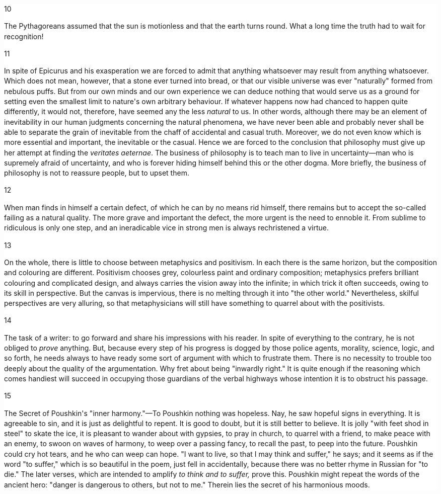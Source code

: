 10

The Pythagoreans assumed that the sun is motionless and that the earth turns round. What a long time the truth had to wait for recognition!

11

In spite of Epicurus and his exasperation we are forced to admit that anything whatsoever may result from anything whatsoever. Which does not mean, however, that a stone ever turned into bread, or that our visible universe was ever "naturally" formed from nebulous puffs. But from our own minds and our own experience we can deduce nothing that would serve us as a ground for setting even the smallest limit to nature's own arbitrary behaviour. If whatever happens now had chanced to happen quite differently, it would not, therefore, have seemed any the less _natural_ to us. In other words, although there may be an element of inevitability in our human judgments concerning the natural phenomena, we have never been able and probably never shall be able to separate the grain of inevitable from the chaff of accidental and casual truth. Moreover, we do not even know which is more essential and important, the inevitable or the casual. Hence we are forced to the conclusion that philosophy must give up her attempt at finding the _veritates aeternae_. The business of philosophy is to teach man to live in uncertainty—man who is supremely afraid of uncertainty, and who is forever hiding himself behind this or the other dogma. More briefly, the business of philosophy is not to reassure people, but to upset them.

12

When man finds in himself a certain defect, of which he can by no means rid himself, there remains but to accept the so-called failing as a natural quality. The more grave and important the defect, the more urgent is the need to ennoble it. From sublime to ridiculous is only one step, and an ineradicable vice in strong men is always rechristened a virtue.

13

On the whole, there is little to choose between metaphysics and positivism. In each there is the same horizon, but the composition and colouring are different. Positivism chooses grey, colourless paint and ordinary composition; metaphysics prefers brilliant colouring and complicated design, and always carries the vision away into the infinite; in which trick it often succeeds, owing to its skill in perspective. But the canvas is impervious, there is no melting through it into "the other world." Nevertheless, skilful perspectives are very alluring, so that metaphysicians will still have something to quarrel about with the positivists.

14

The task of a writer: to go forward and share his impressions with his reader. In spite of everything to the contrary, he is not obliged to _prove_ anything. But, because every step of his progress is dogged by those police agents, morality, science, logic, and so forth, he needs always to have ready some sort of argument with which to frustrate them. There is no necessity to trouble too deeply about the quality of the argumentation. Why fret about being "inwardly right." It is quite enough if the reasoning which comes handiest will succeed in occupying those guardians of the verbal highways whose intention it is to obstruct his passage.

15

The Secret of Poushkin's "inner harmony."—To Poushkin nothing was hopeless. Nay, he saw hopeful signs in everything. It is agreeable to sin, and it is just as delightful to repent. It is good to doubt, but it is still better to believe. It is jolly "with feet shod in steel" to skate the ice, it is pleasant to wander about with gypsies, to pray in church, to quarrel with a friend, to make peace with an enemy, to swoon on waves of harmony, to weep over a passing fancy, to recall the past, to peep into the future. Poushkin could cry hot tears, and he who can weep can hope. "I want to live, so that I may think and suffer," he says; and it seems as if the word "to suffer," which is so beautiful in the poem, just fell in accidentally, because there was no better rhyme in Russian for "to die." The later verses, which are intended to amplify _to think and to suffer,_ prove this. Poushkin might repeat the words of the ancient hero: "danger is dangerous to others, but not to me." Therein lies the secret of his harmonious moods.
